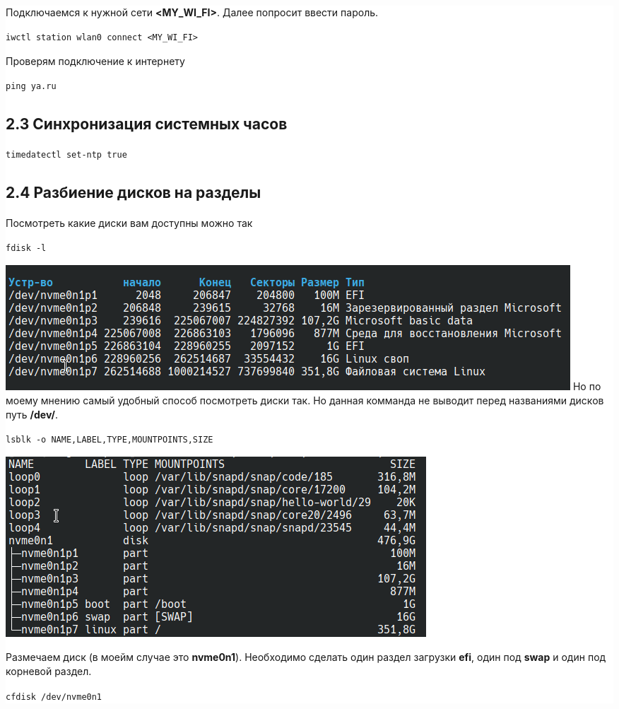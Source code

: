 Подключаемся к нужной сети __\<MY_WI_FI\>__. Далее попросит ввести пароль.
```console
iwctl station wlan0 connect <MY_WI_FI>
```

Проверям подключение к интернету
```console
ping ya.ru
```

## 2.3 Синхронизация системных часов
```console
timedatectl set-ntp true
```

## 2.4 Разбиение дисков на разделы
Посмотреть какие диски вам доступны можно так
```console
fdisk -l
```
![fdisk](img/2_4_fdisk.png)
Но по моему мнению самый удобный способ посмотреть диски так. Но данная комманда не выводит перед названиями дисков путь __/dev/__.
```console
lsblk -o NAME,LABEL,TYPE,MOUNTPOINTS,SIZE
```
![lsblk](img/2_4_lsblk.png)

Размечаем диск (в моейм случае это __nvme0n1__). Необходимо сделать один раздел загрузки __efi__, один под __swap__ и один под корневой раздел.
```console
cfdisk /dev/nvme0n1
```
